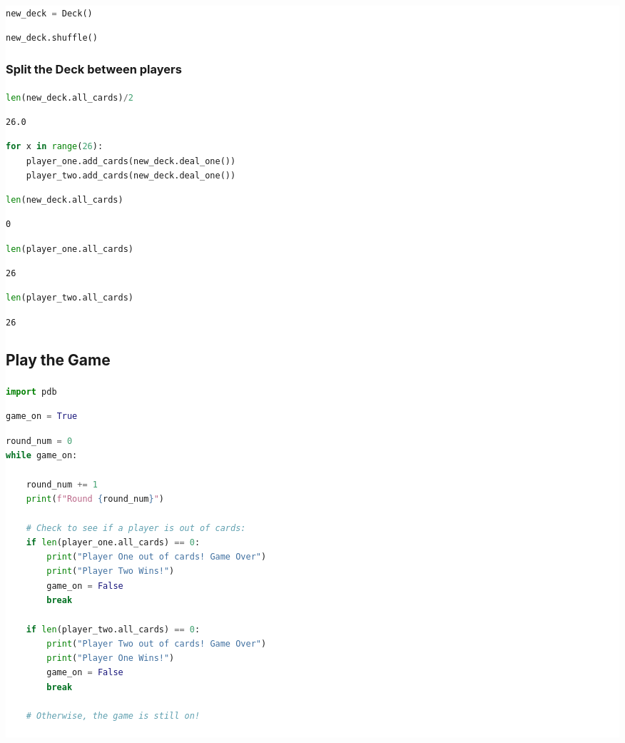 ```python
new_deck = Deck()
```

```python
new_deck.shuffle()
```

### Split the Deck between players

```python
len(new_deck.all_cards)/2
```

    26.0

```python
for x in range(26):
    player_one.add_cards(new_deck.deal_one())
    player_two.add_cards(new_deck.deal_one())
```

```python
len(new_deck.all_cards)
```

    0

```python
len(player_one.all_cards)
```

    26

```python
len(player_two.all_cards)
```

    26

## Play the Game

```python
import pdb
```

```python
game_on = True
```

```python
round_num = 0
while game_on:
    
    round_num += 1
    print(f"Round {round_num}")
    
    # Check to see if a player is out of cards:
    if len(player_one.all_cards) == 0:
        print("Player One out of cards! Game Over")
        print("Player Two Wins!")
        game_on = False
        break
        
    if len(player_two.all_cards) == 0:
        print("Player Two out of cards! Game Over")
        print("Player One Wins!")
        game_on = False
        break
    
    # Otherwise, the game is still on!
    
```